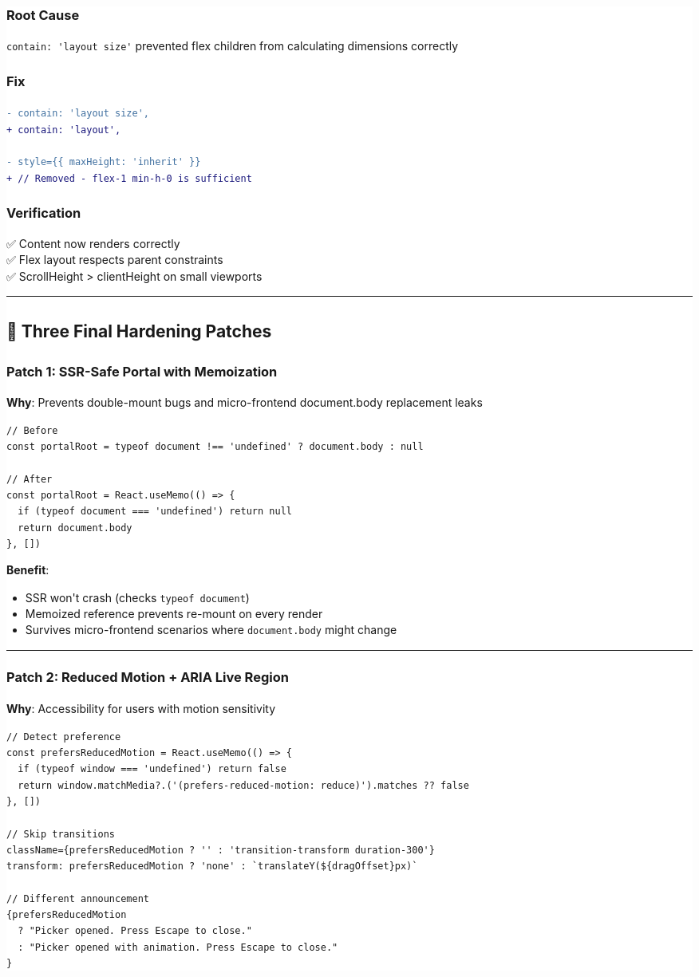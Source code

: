 ### Root Cause
`contain: 'layout size'` prevented flex children from calculating dimensions correctly

### Fix
```diff
- contain: 'layout size',
+ contain: 'layout',

- style={{ maxHeight: 'inherit' }}
+ // Removed - flex-1 min-h-0 is sufficient
```

### Verification
✅ Content now renders correctly  
✅ Flex layout respects parent constraints  
✅ ScrollHeight > clientHeight on small viewports

---

## 🔧 Three Final Hardening Patches

### Patch 1: SSR-Safe Portal with Memoization
**Why**: Prevents double-mount bugs and micro-frontend document.body replacement leaks

```tsx
// Before
const portalRoot = typeof document !== 'undefined' ? document.body : null

// After
const portalRoot = React.useMemo(() => {
  if (typeof document === 'undefined') return null
  return document.body
}, [])
```

**Benefit**: 
- SSR won't crash (checks `typeof document`)
- Memoized reference prevents re-mount on every render
- Survives micro-frontend scenarios where `document.body` might change

---

### Patch 2: Reduced Motion + ARIA Live Region
**Why**: Accessibility for users with motion sensitivity

```tsx
// Detect preference
const prefersReducedMotion = React.useMemo(() => {
  if (typeof window === 'undefined') return false
  return window.matchMedia?.('(prefers-reduced-motion: reduce)').matches ?? false
}, [])

// Skip transitions
className={prefersReducedMotion ? '' : 'transition-transform duration-300'}
transform: prefersReducedMotion ? 'none' : `translateY(${dragOffset}px)`

// Different announcement
{prefersReducedMotion 
  ? "Picker opened. Press Escape to close."
  : "Picker opened with animation. Press Escape to close."
}
```
